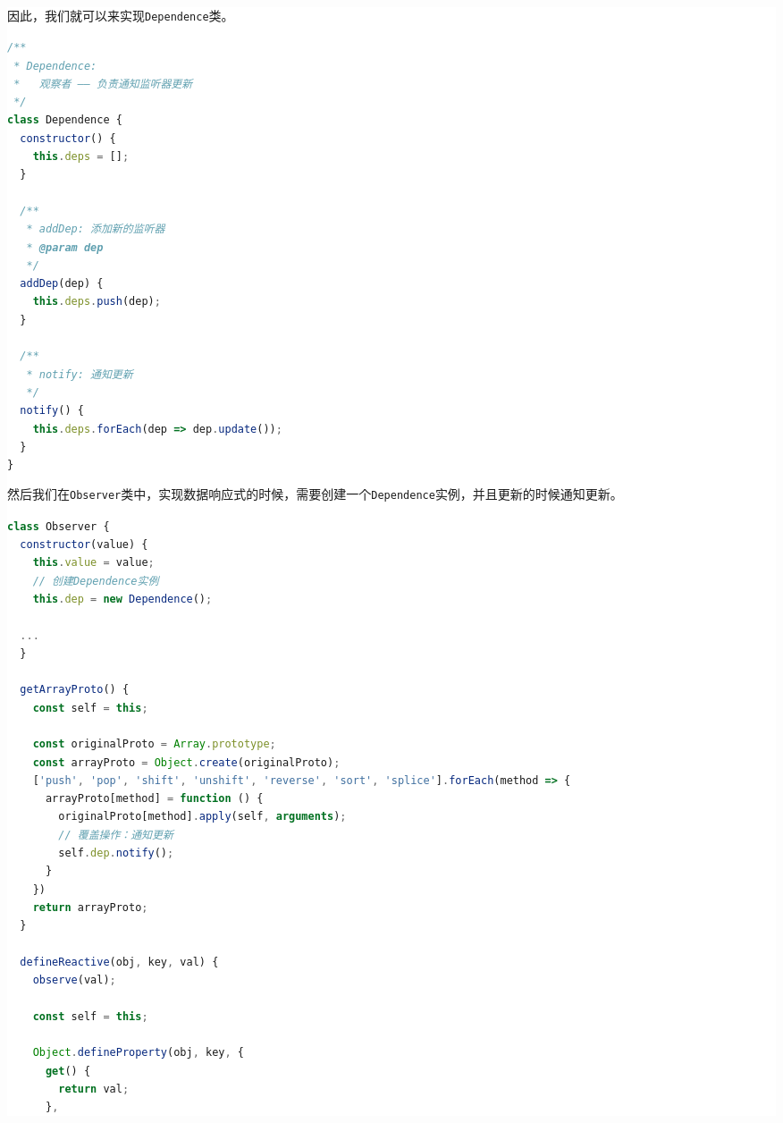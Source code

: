 因此，我们就可以来实现`Dependence`类。

```javascript
/**
 * Dependence:
 *   观察者 —— 负责通知监听器更新
 */
class Dependence {
  constructor() {
    this.deps = [];
  }

  /**
   * addDep: 添加新的监听器
   * @param dep
   */
  addDep(dep) {
    this.deps.push(dep);
  }

  /**
   * notify: 通知更新
   */
  notify() {
    this.deps.forEach(dep => dep.update());
  }
}
```

然后我们在`Observer`类中，实现数据响应式的时候，需要创建一个`Dependence`实例，并且更新的时候通知更新。

```javascript
class Observer {
  constructor(value) {
    this.value = value;
    // 创建Dependence实例
    this.dep = new Dependence();

  ...
  }

  getArrayProto() {
    const self = this;

    const originalProto = Array.prototype;
    const arrayProto = Object.create(originalProto);
    ['push', 'pop', 'shift', 'unshift', 'reverse', 'sort', 'splice'].forEach(method => {
      arrayProto[method] = function () {
        originalProto[method].apply(self, arguments);
        // 覆盖操作：通知更新
        self.dep.notify();
      }
    })
    return arrayProto;
  }

  defineReactive(obj, key, val) {
    observe(val);

    const self = this;

    Object.defineProperty(obj, key, {
      get() {
        return val;
      },
```